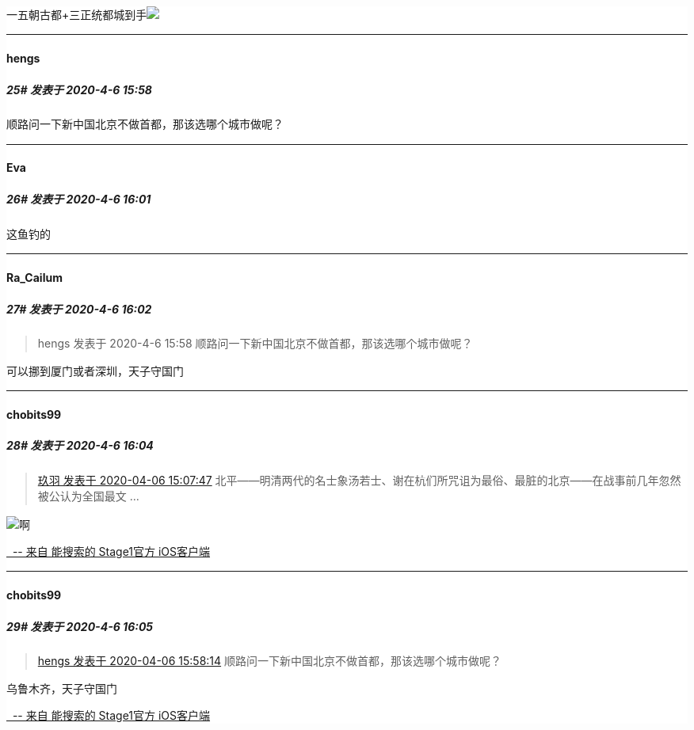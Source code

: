 一五朝古都+三正统都城到手<img src="https://static.saraba1st.com/image/smiley/face2017/062.gif" referrerpolicy="no-referrer">


-----

####  hengs  
##### 25#       发表于 2020-4-6 15:58


顺路问一下新中国北京不做首都，那该选哪个城市做呢？


-----

####  Eva  
##### 26#       发表于 2020-4-6 16:01


这鱼钓的


-----

####  Ra_Cailum  
##### 27#       发表于 2020-4-6 16:02


<blockquote>hengs 发表于 2020-4-6 15:58
顺路问一下新中国北京不做首都，那该选哪个城市做呢？</blockquote>
可以挪到厦门或者深圳，天子守国门


-----

####  chobits99  
##### 28#       发表于 2020-4-6 16:04


<blockquote><a href="httphttps://bbs.saraba1st.com/2b/forum.php?mod=redirect&amp;goto=findpost&amp;pid=46992780&amp;ptid=1922740" target="_blank">玖羽 发表于 2020-04-06 15:07:47</a>
北平——明清两代的名士象汤若士、谢在杭们所咒诅为最俗、最脏的北京——在战事前几年忽然被公认为全国最文 ...</blockquote><img src="https://static.saraba1st.com/image/smiley/face2017/108.png" referrerpolicy="no-referrer">啊

[  -- 来自 能搜索的 Stage1官方 iOS客户端](https://itunes.apple.com/fi/app/saraba1st/id1221237470?mt=8)


-----

####  chobits99  
##### 29#       发表于 2020-4-6 16:05


<blockquote><a href="httphttps://bbs.saraba1st.com/2b/forum.php?mod=redirect&amp;goto=findpost&amp;pid=46993273&amp;ptid=1922740" target="_blank">hengs 发表于 2020-04-06 15:58:14</a>
顺路问一下新中国北京不做首都，那该选哪个城市做呢？</blockquote>乌鲁木齐，天子守国门

[  -- 来自 能搜索的 Stage1官方 iOS客户端](https://itunes.apple.com/fi/app/saraba1st/id1221237470?mt=8)

